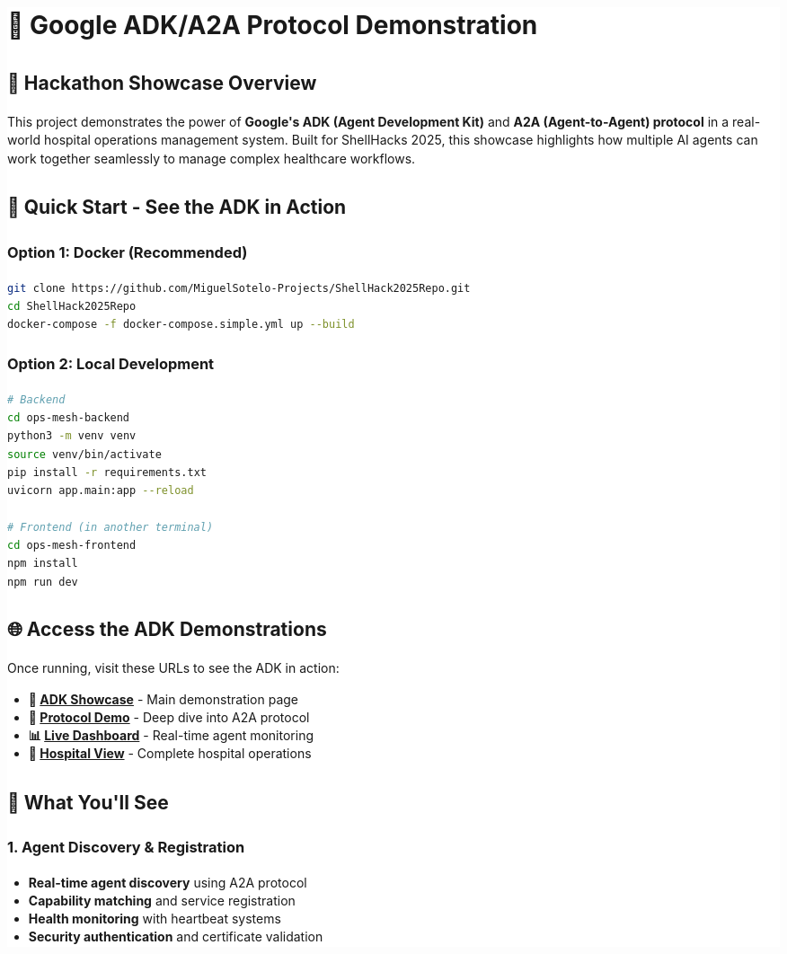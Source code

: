 # 🤖 Google ADK/A2A Protocol Demonstration

## 🎯 **Hackathon Showcase Overview**

This project demonstrates the power of **Google's ADK (Agent Development Kit)** and **A2A (Agent-to-Agent) protocol** in a real-world hospital operations management system. Built for ShellHacks 2025, this showcase highlights how multiple AI agents can work together seamlessly to manage complex healthcare workflows.

## 🚀 **Quick Start - See the ADK in Action**

### **Option 1: Docker (Recommended)**
```bash
git clone https://github.com/MiguelSotelo-Projects/ShellHack2025Repo.git
cd ShellHack2025Repo
docker-compose -f docker-compose.simple.yml up --build
```

### **Option 2: Local Development**
```bash
# Backend
cd ops-mesh-backend
python3 -m venv venv
source venv/bin/activate
pip install -r requirements.txt
uvicorn app.main:app --reload

# Frontend (in another terminal)
cd ops-mesh-frontend
npm install
npm run dev
```

## 🌐 **Access the ADK Demonstrations**

Once running, visit these URLs to see the ADK in action:

- **🤖 [ADK Showcase](http://localhost:3000/adk-showcase)** - Main demonstration page
- **🔗 [Protocol Demo](http://localhost:3000/adk-protocol-demo)** - Deep dive into A2A protocol
- **📊 [Live Dashboard](http://localhost:3000/live-dashboard)** - Real-time agent monitoring
- **🏥 [Hospital View](http://localhost:3000/hospital)** - Complete hospital operations

## 🎪 **What You'll See**

### **1. Agent Discovery & Registration**
- **Real-time agent discovery** using A2A protocol
- **Capability matching** and service registration
- **Health monitoring** with heartbeat systems
- **Security authentication** and certificate validation
